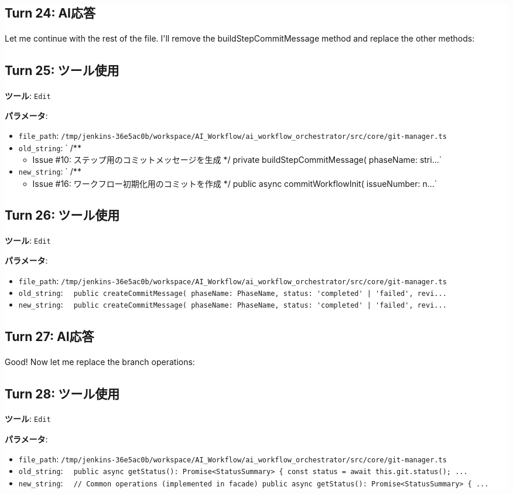 ## Turn 24: AI応答

Let me continue with the rest of the file. I'll remove the buildStepCommitMessage method and replace the other methods:

## Turn 25: ツール使用

**ツール**: `Edit`

**パラメータ**:
- `file_path`: `/tmp/jenkins-36e5ac0b/workspace/AI_Workflow/ai_workflow_orchestrator/src/core/git-manager.ts`
- `old_string`: `  /**
   * Issue #10: ステップ用のコミットメッセージを生成
   */
  private buildStepCommitMessage(
    phaseName: stri...`
- `new_string`: `  /**
   * Issue #16: ワークフロー初期化用のコミットを作成
   */
  public async commitWorkflowInit(
    issueNumber: n...`

## Turn 26: ツール使用

**ツール**: `Edit`

**パラメータ**:
- `file_path`: `/tmp/jenkins-36e5ac0b/workspace/AI_Workflow/ai_workflow_orchestrator/src/core/git-manager.ts`
- `old_string`: `  public createCommitMessage(
    phaseName: PhaseName,
    status: 'completed' | 'failed',
    revi...`
- `new_string`: `  public createCommitMessage(
    phaseName: PhaseName,
    status: 'completed' | 'failed',
    revi...`

## Turn 27: AI応答

Good! Now let me replace the branch operations:

## Turn 28: ツール使用

**ツール**: `Edit`

**パラメータ**:
- `file_path`: `/tmp/jenkins-36e5ac0b/workspace/AI_Workflow/ai_workflow_orchestrator/src/core/git-manager.ts`
- `old_string`: `  public async getStatus(): Promise<StatusSummary> {
    const status = await this.git.status();
   ...`
- `new_string`: `  // Common operations (implemented in facade)
  public async getStatus(): Promise<StatusSummary> {
...`
